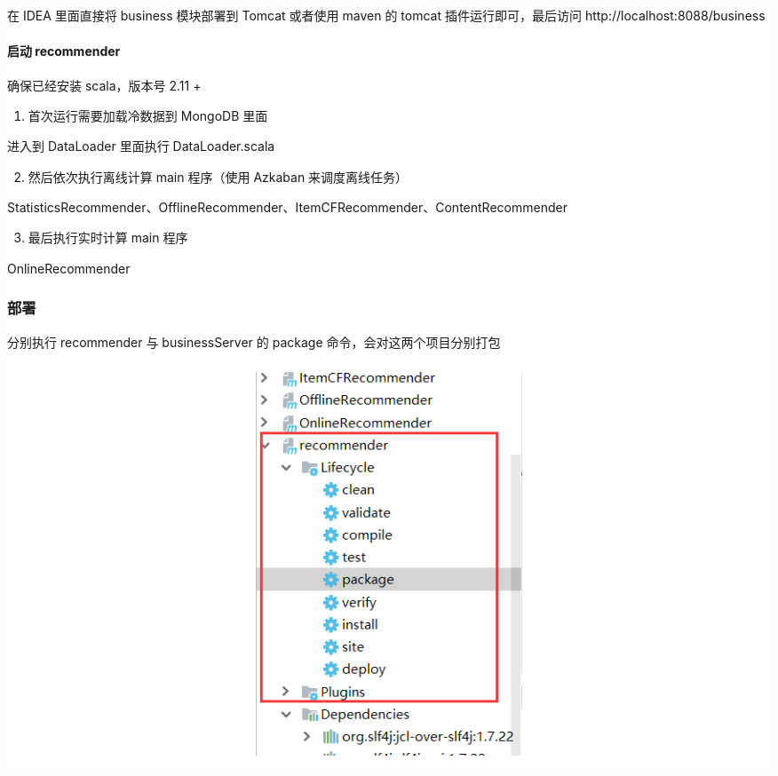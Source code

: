 在 IDEA 里面直接将 business 模块部署到 Tomcat 或者使用 maven 的 tomcat 插件运行即可，最后访问 http://localhost:8088/business

#### 启动 recommender

确保已经安装 scala，版本号 2.11 +

1. 首次运行需要加载冷数据到 MongoDB 里面

进入到 DataLoader 里面执行  DataLoader.scala

2. 然后依次执行离线计算 main 程序（使用 Azkaban 来调度离线任务）

StatisticsRecommender、OfflineRecommender、ItemCFRecommender、ContentRecommender

3. 最后执行实时计算 main 程序

OnlineRecommender

### 部署

分别执行 recommender 与 businessServer 的 package 命令，会对这两个项目分别打包

<div align="center"> 
<img src="./assets/image-20191030140455319.png" style="width: 300px; height: 450px"/> 